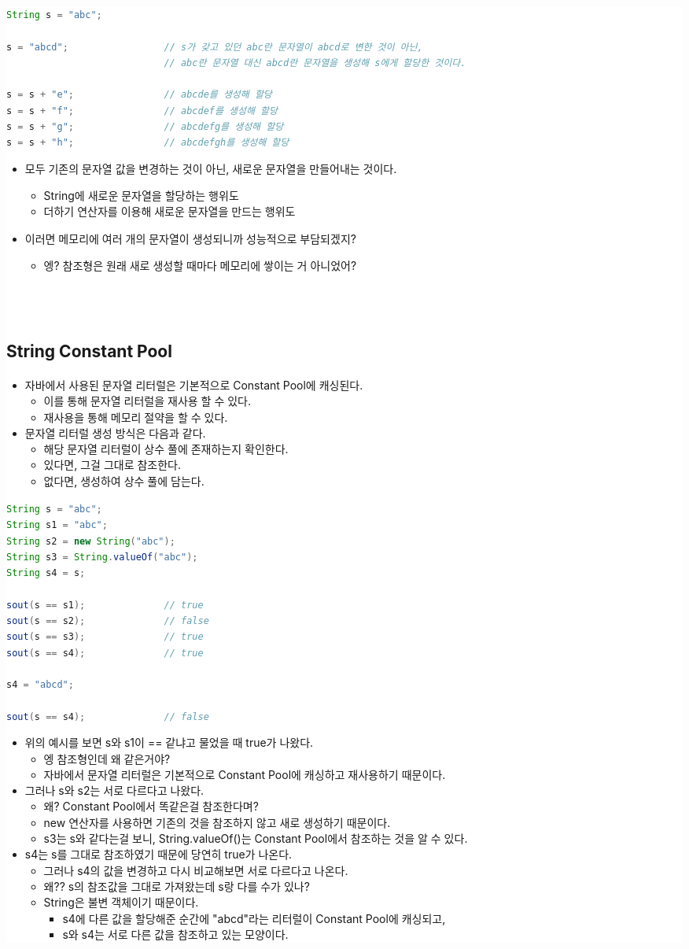 ```java
String s = "abc";

s = "abcd";                 // s가 갖고 있던 abc란 문자열이 abcd로 변한 것이 아닌,
                            // abc란 문자열 대신 abcd란 문자열을 생성해 s에게 할당한 것이다.

s = s + "e";                // abcde를 생성해 할당
s = s + "f";                // abcdef를 생성해 할당
s = s + "g";                // abcdefg를 생성해 할당
s = s + "h";                // abcdefgh를 생성해 할당
```

- 모두 기존의 문자열 값을 변경하는 것이 아닌, 새로운 문자열을 만들어내는 것이다.
  - String에 새로운 문자열을 할당하는 행위도
  - 더하기 연산자를 이용해 새로운 문자열을 만드는 행위도

- 이러면 메모리에 여러 개의 문자열이 생성되니까 성능적으로 부담되겠지?
  - 엥? 참조형은 원래 새로 생성할 때마다 메모리에 쌓이는 거 아니었어?


<br/>
<br/>

## String Constant Pool

- 자바에서 사용된 문자열 리터럴은 기본적으로 Constant Pool에 캐싱된다.
  - 이를 통해 문자열 리터럴을 재사용 할 수 있다.
  - 재사용을 통해 메모리 절약을 할 수 있다.
- 문자열 리터럴 생성 방식은 다음과 같다.
  - 해당 문자열 리터럴이 상수 풀에 존재하는지 확인한다.
  - 있다면, 그걸 그대로 참조한다.
  - 없다면, 생성하여 상수 풀에 담는다.

```java
String s = "abc";
String s1 = "abc";
String s2 = new String("abc");
String s3 = String.valueOf("abc");
String s4 = s;

sout(s == s1);              // true
sout(s == s2);              // false
sout(s == s3);              // true
sout(s == s4);              // true

s4 = "abcd";

sout(s == s4);              // false
```

- 위의 예시를 보면 s와 s1이 == 같냐고 물었을 때 true가 나왔다.
  - 엥 참조형인데 왜 같은거야?
  - 자바에서 문자열 리터럴은 기본적으로 Constant Pool에 캐싱하고 재사용하기 때문이다.
- 그러나 s와 s2는 서로 다르다고 나왔다.
  - 왜? Constant Pool에서 똑같은걸 참조한다며?
  - new 연산자를 사용하면 기존의 것을 참조하지 않고 새로 생성하기 때문이다.
  - s3는 s와 같다는걸 보니, String.valueOf()는 Constant Pool에서 참조하는 것을 알 수 있다.
- s4는 s를 그대로 참조하였기 때문에 당연히 true가 나온다.
  - 그러나 s4의 값을 변경하고 다시 비교해보면 서로 다르다고 나온다.
  - 왜?? s의 참조값을 그대로 가져왔는데 s랑 다를 수가 있나?
  - String은 불변 객체이기 때문이다.
    - s4에 다른 값을 할당해준 순간에 "abcd"라는 리터럴이 Constant Pool에 캐싱되고,
    - s와 s4는 서로 다른 값을 참조하고 있는 모양이다.
